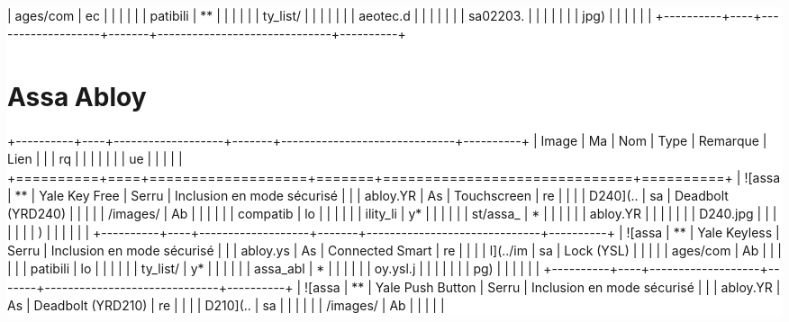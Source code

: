 | ages/com | ec |                   |       |                              |          |
| patibili | ** |                   |       |                              |          |
| ty_list/ |    |                   |       |                              |          |
| aeotec.d |    |                   |       |                              |          |
| sa02203. |    |                   |       |                              |          |
| jpg)     |    |                   |       |                              |          |
+----------+----+-------------------+-------+------------------------------+----------+

Assa Abloy 
==========

+----------+----+-------------------+-------+------------------------------+----------+
| Image    | Ma | Nom               | Type  | Remarque                     | Lien     |
|          | rq |                   |       |                              |          |
|          | ue |                   |       |                              |          |
+==========+====+===================+=======+==============================+==========+
| ![assa   | ** | Yale Key Free     | Serru | Inclusion en mode sécurisé   |          |
| abloy.YR | As | Touchscreen       | re    |                              |          |
| D240](.. | sa | Deadbolt (YRD240) |       |                              |          |
| /images/ | Ab |                   |       |                              |          |
| compatib | lo |                   |       |                              |          |
| ility_li | y* |                   |       |                              |          |
| st/assa_ | *  |                   |       |                              |          |
| abloy.YR |    |                   |       |                              |          |
| D240.jpg |    |                   |       |                              |          |
| )        |    |                   |       |                              |          |
+----------+----+-------------------+-------+------------------------------+----------+
| ![assa   | ** | Yale Keyless      | Serru | Inclusion en mode sécurisé   |          |
| abloy.ys | As | Connected Smart   | re    |                              |          |
| l](../im | sa | Lock (YSL)        |       |                              |          |
| ages/com | Ab |                   |       |                              |          |
| patibili | lo |                   |       |                              |          |
| ty_list/ | y* |                   |       |                              |          |
| assa_abl | *  |                   |       |                              |          |
| oy.ysl.j |    |                   |       |                              |          |
| pg)      |    |                   |       |                              |          |
+----------+----+-------------------+-------+------------------------------+----------+
| ![assa   | ** | Yale Push Button  | Serru | Inclusion en mode sécurisé   |          |
| abloy.YR | As | Deadbolt (YRD210) | re    |                              |          |
| D210](.. | sa |                   |       |                              |          |
| /images/ | Ab |                   |       |                              |          |